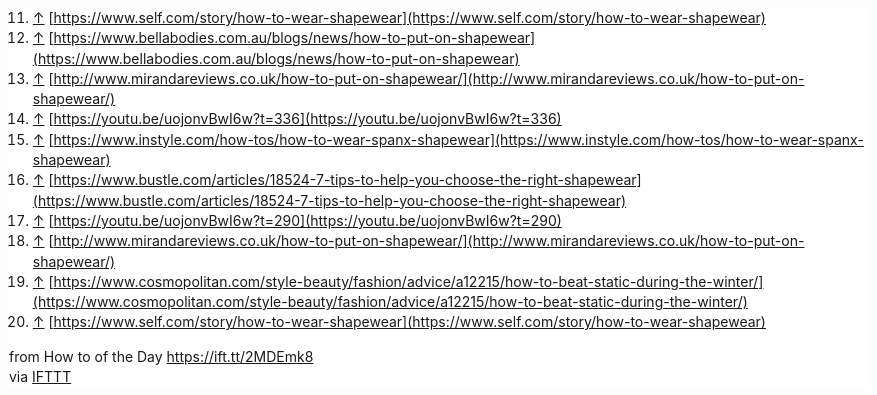 11.  [↑](#_ref-11) [https://www.self.com/story/how-to-wear-shapewear](https://www.self.com/story/how-to-wear-shapewear)
12.  [↑](#_ref-12) [https://www.bellabodies.com.au/blogs/news/how-to-put-on-shapewear](https://www.bellabodies.com.au/blogs/news/how-to-put-on-shapewear)
13.  [↑](#_ref-13) [http://www.mirandareviews.co.uk/how-to-put-on-shapewear/](http://www.mirandareviews.co.uk/how-to-put-on-shapewear/)
14.  [↑](#_ref-14) [https://youtu.be/uojonvBwI6w?t=336](https://youtu.be/uojonvBwI6w?t=336)
15.  [↑](#_ref-15) [https://www.instyle.com/how-tos/how-to-wear-spanx-shapewear](https://www.instyle.com/how-tos/how-to-wear-spanx-shapewear)
16.  [↑](#_ref-16) [https://www.bustle.com/articles/18524-7-tips-to-help-you-choose-the-right-shapewear](https://www.bustle.com/articles/18524-7-tips-to-help-you-choose-the-right-shapewear)
17.  [↑](#_ref-17) [https://youtu.be/uojonvBwI6w?t=290](https://youtu.be/uojonvBwI6w?t=290)
18.  [↑](#_ref-18) [http://www.mirandareviews.co.uk/how-to-put-on-shapewear/](http://www.mirandareviews.co.uk/how-to-put-on-shapewear/)
19.  [↑](#_ref-19) [https://www.cosmopolitan.com/style-beauty/fashion/advice/a12215/how-to-beat-static-during-the-winter/](https://www.cosmopolitan.com/style-beauty/fashion/advice/a12215/how-to-beat-static-during-the-winter/)
20.  [↑](#_ref-20) [https://www.self.com/story/how-to-wear-shapewear](https://www.self.com/story/how-to-wear-shapewear)

  
  
from How to of the Day https://ift.tt/2MDEmk8  
via [IFTTT](https://ifttt.com/?ref=da&site=blogger)
